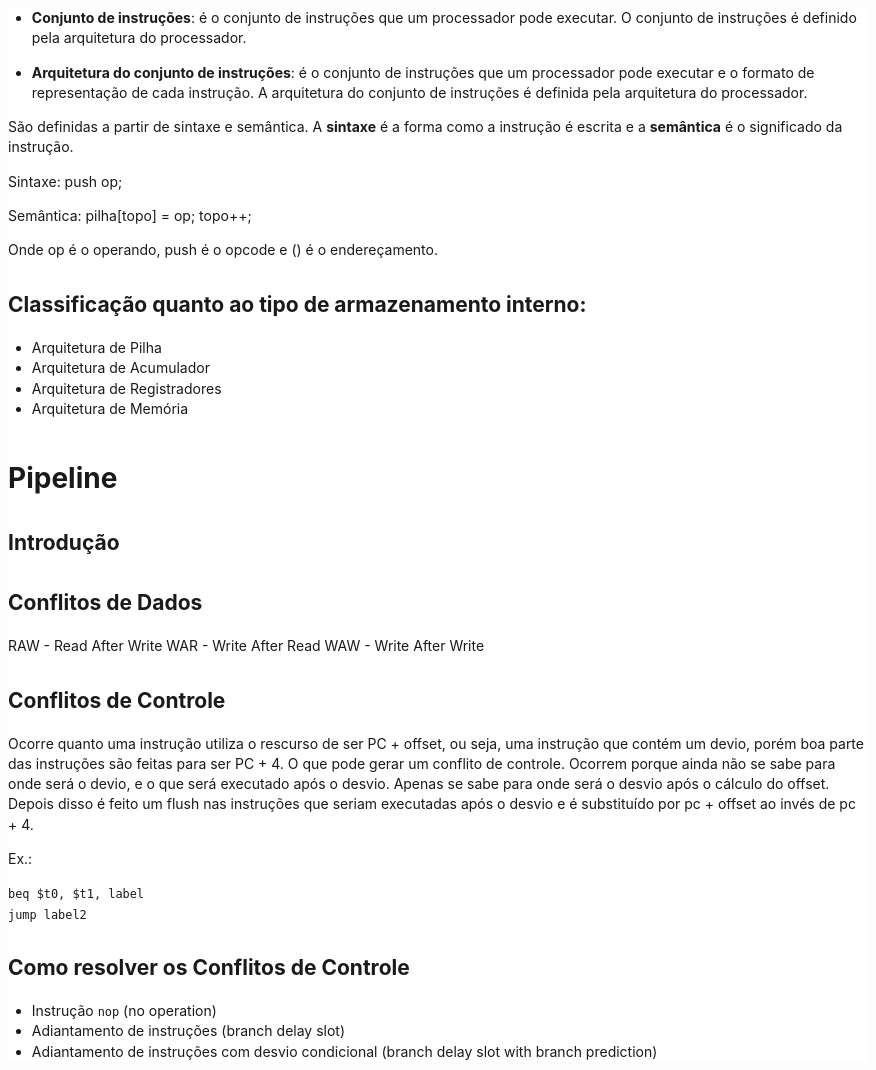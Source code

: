 - **Conjunto de instruções**: é o conjunto de instruções que um processador pode executar. O conjunto de instruções é definido pela arquitetura do processador.

- **Arquitetura do conjunto de instruções**: é o conjunto de instruções que um processador pode executar e o formato de representação de cada instrução. A arquitetura do conjunto de instruções é definida pela arquitetura do processador.

São definidas a partir de sintaxe e semântica.
A **sintaxe** é a forma como a instrução é escrita e a **semântica** é o significado da instrução.

Sintaxe:
push op;

Semântica:
pilha[topo] = op;
topo++;

Onde op é o operando, push é o opcode e () é o endereçamento.

## Classificação quanto ao tipo de armazenamento interno:

- Arquitetura de Pilha
- Arquitetura de Acumulador
- Arquitetura de Registradores
- Arquitetura de Memória

# Pipeline

## Introdução

## Conflitos de Dados
RAW - Read After Write
WAR - Write After Read
WAW - Write After Write

## Conflitos de Controle

Ocorre quanto uma instrução utiliza o rescurso de ser PC + offset, ou seja, uma instrução que contém um devio, porém boa parte das instruções são feitas para ser PC + 4. O que pode gerar um conflito de controle.
Ocorrem porque ainda não se sabe para onde será o devio, e o que será executado após o desvio. Apenas se sabe para onde será o desvio após o cálculo do offset. Depois disso é feito um flush nas instruções que seriam executadas após o desvio e é substituído por pc + offset ao invés de pc + 4.

Ex.:

```assembly
beq $t0, $t1, label
jump label2
```

## Como resolver os Conflitos de Controle
- Instrução `nop` (no operation)
- Adiantamento de instruções (branch delay slot)
- Adiantamento de instruções com desvio condicional (branch delay slot with branch prediction)
